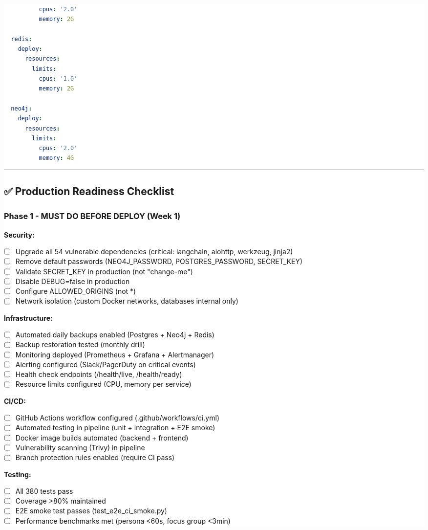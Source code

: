 ```yaml
          cpus: '2.0'
          memory: 2G

  redis:
    deploy:
      resources:
        limits:
          cpus: '1.0'
          memory: 2G

  neo4j:
    deploy:
      resources:
        limits:
          cpus: '2.0'
          memory: 4G
```

---

## ✅ Production Readiness Checklist

### Phase 1 - MUST DO BEFORE DEPLOY (Week 1)

**Security:**
- [ ] Upgrade all 54 vulnerable dependencies (critical: langchain, aiohttp, werkzeug, jinja2)
- [ ] Remove default passwords (NEO4J_PASSWORD, POSTGRES_PASSWORD, SECRET_KEY)
- [ ] Validate SECRET_KEY in production (not "change-me")
- [ ] Disable DEBUG=false in production
- [ ] Configure ALLOWED_ORIGINS (not *)
- [ ] Network isolation (custom Docker networks, databases internal only)

**Infrastructure:**
- [ ] Automated daily backups enabled (Postgres + Neo4j + Redis)
- [ ] Backup restoration tested (monthly drill)
- [ ] Monitoring deployed (Prometheus + Grafana + Alertmanager)
- [ ] Alerting configured (Slack/PagerDuty on critical events)
- [ ] Health check endpoints (/health/live, /health/ready)
- [ ] Resource limits configured (CPU, memory per service)

**CI/CD:**
- [ ] GitHub Actions workflow configured (.github/workflows/ci.yml)
- [ ] Automated testing in pipeline (unit + integration + E2E smoke)
- [ ] Docker image builds automated (backend + frontend)
- [ ] Vulnerability scanning (Trivy) in pipeline
- [ ] Branch protection rules enabled (require CI pass)

**Testing:**
- [ ] All 380 tests pass
- [ ] Coverage >80% maintained
- [ ] E2E smoke test passes (test_e2e_ci_smoke.py)
- [ ] Performance benchmarks met (persona <60s, focus group <3min)
